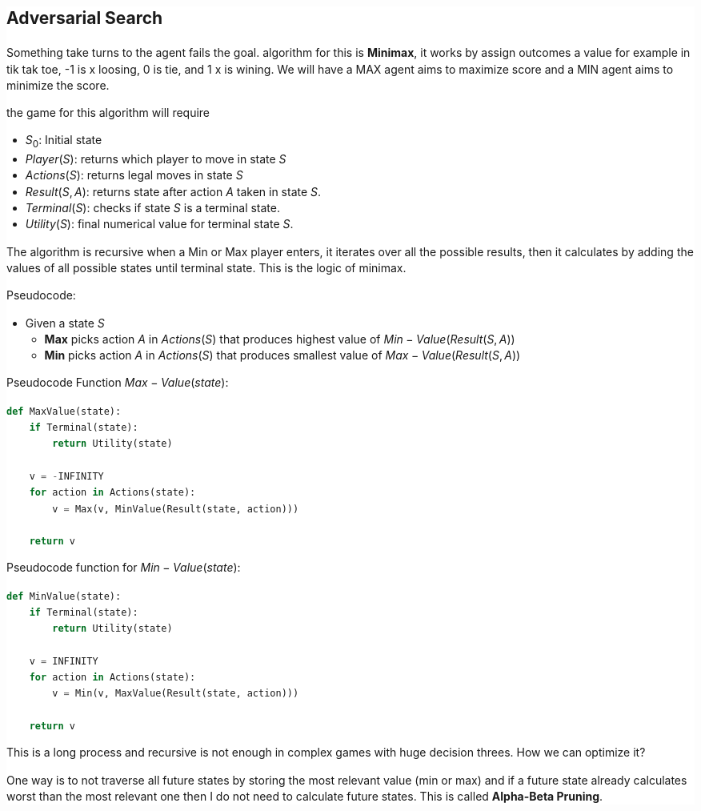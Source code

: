 ## Adversarial Search
Something take turns to the agent fails the goal.
algorithm for this is **Minimax**, it works by assign outcomes a value for example in tik tak toe, -1 is x loosing, 0 is tie, and 1 x is wining.
We will have a MAX agent aims to maximize score and a MIN agent aims to minimize the score.

the game for this algorithm will require
- $S_{0}$: Initial state
- $Player(S)$: returns which player to move in state $S$
- $Actions(S)$: returns legal moves in state $S$
- $Result(S, A)$: returns state after action $A$ taken in state $S$.
- $Terminal(S)$: checks if state $S$ is a terminal state.
- $Utility(S)$: final numerical value for terminal state $S$.

The algorithm is recursive when a Min or Max player enters, it iterates over all the possible results, then it calculates by adding the values of all possible states until terminal state.
This is the logic of minimax.

Pseudocode:
- Given a state $S$
    - **Max** picks action $A$ in $Actions(S)$ that produces highest value of $Min-Value(Result(S,A))$
    - **Min** picks action $A$ in $Actions(S)$ that produces smallest value of $Max-Value(Result(S,A))$

Pseudocode Function $Max-Value(state)$:
```python
def MaxValue(state):
    if Terminal(state):
        return Utility(state)

    v = -INFINITY
    for action in Actions(state):
        v = Max(v, MinValue(Result(state, action)))

    return v
```

Pseudocode function for $Min-Value(state)$:
```python
def MinValue(state):
    if Terminal(state):
        return Utility(state)

    v = INFINITY
    for action in Actions(state):
        v = Min(v, MaxValue(Result(state, action)))

    return v
```

This is a long process and recursive is not enough in complex games with huge decision threes. How we can optimize it?

One way is to not traverse all future states by storing the most relevant value (min or max) and if a future state already calculates worst than the most relevant one then I do not need to calculate future states. This is called **Alpha-Beta Pruning**.
